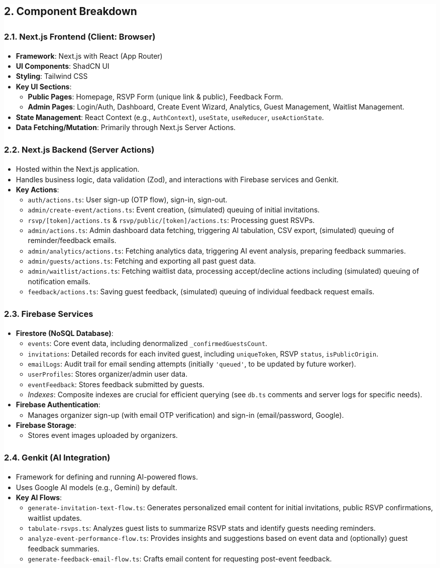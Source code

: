 ## 2. Component Breakdown

### 2.1. Next.js Frontend (Client: Browser)
*   **Framework**: Next.js with React (App Router)
*   **UI Components**: ShadCN UI
*   **Styling**: Tailwind CSS
*   **Key UI Sections**:
    *   **Public Pages**: Homepage, RSVP Form (unique link & public), Feedback Form.
    *   **Admin Pages**: Login/Auth, Dashboard, Create Event Wizard, Analytics, Guest Management, Waitlist Management.
*   **State Management**: React Context (e.g., `AuthContext`), `useState`, `useReducer`, `useActionState`.
*   **Data Fetching/Mutation**: Primarily through Next.js Server Actions.

### 2.2. Next.js Backend (Server Actions)
*   Hosted within the Next.js application.
*   Handles business logic, data validation (Zod), and interactions with Firebase services and Genkit.
*   **Key Actions**:
    *   `auth/actions.ts`: User sign-up (OTP flow), sign-in, sign-out.
    *   `admin/create-event/actions.ts`: Event creation, (simulated) queuing of initial invitations.
    *   `rsvp/[token]/actions.ts` & `rsvp/public/[token]/actions.ts`: Processing guest RSVPs.
    *   `admin/actions.ts`: Admin dashboard data fetching, triggering AI tabulation, CSV export, (simulated) queuing of reminder/feedback emails.
    *   `admin/analytics/actions.ts`: Fetching analytics data, triggering AI event analysis, preparing feedback summaries.
    *   `admin/guests/actions.ts`: Fetching and exporting all past guest data.
    *   `admin/waitlist/actions.ts`: Fetching waitlist data, processing accept/decline actions including (simulated) queuing of notification emails.
    *   `feedback/actions.ts`: Saving guest feedback, (simulated) queuing of individual feedback request emails.

### 2.3. Firebase Services
*   **Firestore (NoSQL Database)**:
    *   `events`: Core event data, including denormalized `_confirmedGuestsCount`.
    *   `invitations`: Detailed records for each invited guest, including `uniqueToken`, RSVP `status`, `isPublicOrigin`.
    *   `emailLogs`: Audit trail for email sending attempts (initially `'queued'`, to be updated by future worker).
    *   `userProfiles`: Stores organizer/admin user data.
    *   `eventFeedback`: Stores feedback submitted by guests.
    *   *Indexes*: Composite indexes are crucial for efficient querying (see `db.ts` comments and server logs for specific needs).
*   **Firebase Authentication**:
    *   Manages organizer sign-up (with email OTP verification) and sign-in (email/password, Google).
*   **Firebase Storage**:
    *   Stores event images uploaded by organizers.

### 2.4. Genkit (AI Integration)
*   Framework for defining and running AI-powered flows.
*   Uses Google AI models (e.g., Gemini) by default.
*   **Key AI Flows**:
    *   `generate-invitation-text-flow.ts`: Generates personalized email content for initial invitations, public RSVP confirmations, waitlist updates.
    *   `tabulate-rsvps.ts`: Analyzes guest lists to summarize RSVP stats and identify guests needing reminders.
    *   `analyze-event-performance-flow.ts`: Provides insights and suggestions based on event data and (optionally) guest feedback summaries.
    *   `generate-feedback-email-flow.ts`: Crafts email content for requesting post-event feedback.
